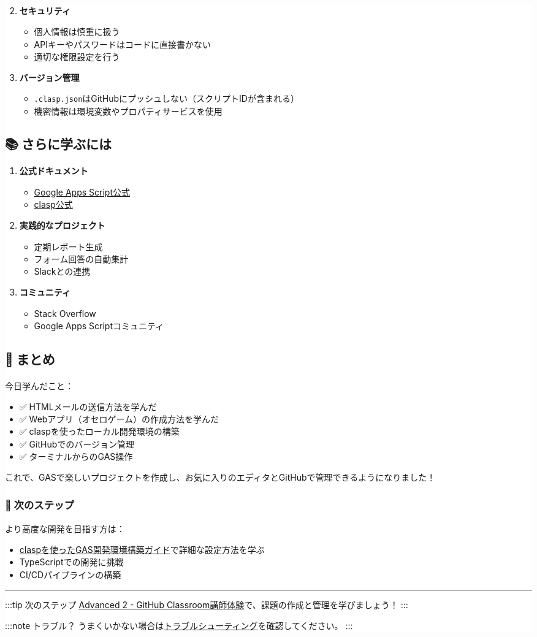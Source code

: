 2. **セキュリティ**
   - 個人情報は慎重に扱う
   - APIキーやパスワードはコードに直接書かない
   - 適切な権限設定を行う

3. **バージョン管理**
   - `.clasp.json`はGitHubにプッシュしない（スクリプトIDが含まれる）
   - 機密情報は環境変数やプロパティサービスを使用

## 📚 さらに学ぶには

1. **公式ドキュメント**
   - [Google Apps Script公式](https://developers.google.com/apps-script)
   - [clasp公式](https://github.com/google/clasp)

2. **実践的なプロジェクト**
   - 定期レポート生成
   - フォーム回答の自動集計
   - Slackとの連携

3. **コミュニティ**
   - Stack Overflow
   - Google Apps Scriptコミュニティ

## 🎊 まとめ

今日学んだこと：
- ✅ HTMLメールの送信方法を学んだ
- ✅ Webアプリ（オセロゲーム）の作成方法を学んだ
- ✅ claspを使ったローカル開発環境の構築
- ✅ GitHubでのバージョン管理
- ✅ ターミナルからのGAS操作

これで、GASで楽しいプロジェクトを作成し、お気に入りのエディタとGitHubで管理できるようになりました！

### 🚀 次のステップ

より高度な開発を目指す方は：
- [claspを使ったGAS開発環境構築ガイド](./clasp-guide.md)で詳細な設定方法を学ぶ
- TypeScriptでの開発に挑戦
- CI/CDパイプラインの構築

---

:::tip 次のステップ
[Advanced 2 - GitHub Classroom講師体験](classroom-teacher.md)で、課題の作成と管理を学びましょう！
:::

:::note トラブル？
うまくいかない場合は[トラブルシューティング](../resources/troubleshooting.md)を確認してください。
:::